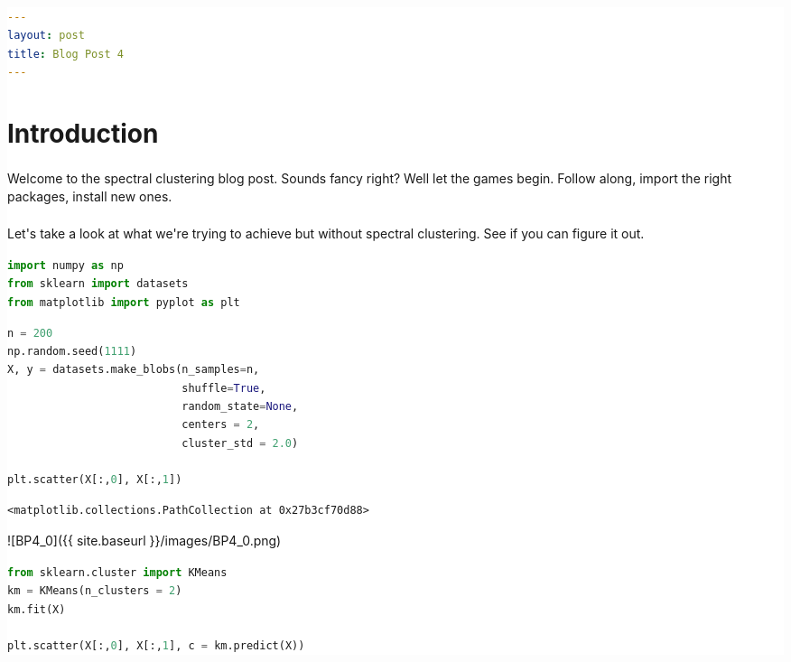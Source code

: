 ```yaml
---
layout: post
title: Blog Post 4
---
```



# Introduction #

Welcome to the spectral clustering blog post. Sounds fancy right? Well let the games begin. Follow along, import the right packages, install new ones.\
\
Let's take a look at what we're trying to achieve but without spectral clustering. See if you can figure it out.


```python
import numpy as np
from sklearn import datasets
from matplotlib import pyplot as plt
```


```python
n = 200
np.random.seed(1111)
X, y = datasets.make_blobs(n_samples=n, 
                           shuffle=True, 
                           random_state=None, 
                           centers = 2, 
                           cluster_std = 2.0)

plt.scatter(X[:,0], X[:,1])
```




    <matplotlib.collections.PathCollection at 0x27b3cf70d88>




    
![BP4_0]({{ site.baseurl }}/images/BP4_0.png)

    



```python
from sklearn.cluster import KMeans
km = KMeans(n_clusters = 2)
km.fit(X)

plt.scatter(X[:,0], X[:,1], c = km.predict(X))
```

